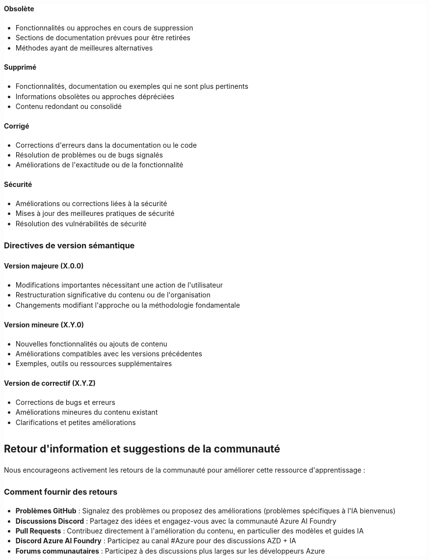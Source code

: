 #### Obsolète
- Fonctionnalités ou approches en cours de suppression
- Sections de documentation prévues pour être retirées
- Méthodes ayant de meilleures alternatives

#### Supprimé
- Fonctionnalités, documentation ou exemples qui ne sont plus pertinents
- Informations obsolètes ou approches dépréciées
- Contenu redondant ou consolidé

#### Corrigé
- Corrections d'erreurs dans la documentation ou le code
- Résolution de problèmes ou de bugs signalés
- Améliorations de l'exactitude ou de la fonctionnalité

#### Sécurité
- Améliorations ou corrections liées à la sécurité
- Mises à jour des meilleures pratiques de sécurité
- Résolution des vulnérabilités de sécurité

### Directives de version sémantique

#### Version majeure (X.0.0)
- Modifications importantes nécessitant une action de l'utilisateur
- Restructuration significative du contenu ou de l'organisation
- Changements modifiant l'approche ou la méthodologie fondamentale

#### Version mineure (X.Y.0)
- Nouvelles fonctionnalités ou ajouts de contenu
- Améliorations compatibles avec les versions précédentes
- Exemples, outils ou ressources supplémentaires

#### Version de correctif (X.Y.Z)
- Corrections de bugs et erreurs
- Améliorations mineures du contenu existant
- Clarifications et petites améliorations

## Retour d'information et suggestions de la communauté

Nous encourageons activement les retours de la communauté pour améliorer cette ressource d'apprentissage :

### Comment fournir des retours
- **Problèmes GitHub** : Signalez des problèmes ou proposez des améliorations (problèmes spécifiques à l'IA bienvenus)
- **Discussions Discord** : Partagez des idées et engagez-vous avec la communauté Azure AI Foundry
- **Pull Requests** : Contribuez directement à l'amélioration du contenu, en particulier des modèles et guides IA
- **Discord Azure AI Foundry** : Participez au canal #Azure pour des discussions AZD + IA
- **Forums communautaires** : Participez à des discussions plus larges sur les développeurs Azure
